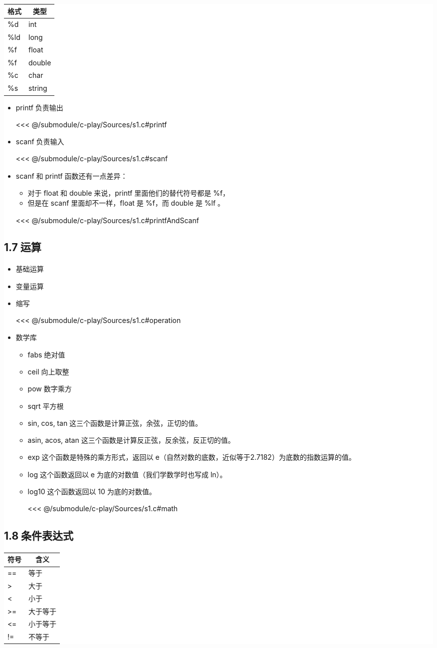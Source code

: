   | 格式 | 类型   |
  |------|--------|
  | %d   | int    |
  | %ld  | long   |
  | %f   | float  |
  | %f   | double |
  | %c   | char   |
  | %s   | string |

  - printf 负责输出

    <<< @/submodule/c-play/Sources/s1.c#printf

  - scanf 负责输入

    <<< @/submodule/c-play/Sources/s1.c#scanf

  - scanf 和 printf 函数还有一点差异：
    - 对于 float 和 double 来说，printf 里面他们的替代符号都是 %f，
    - 但是在 scanf 里面却不一样，float 是 %f，而 double 是 %lf 。

    <<< @/submodule/c-play/Sources/s1.c#printfAndScanf

## 1.7 运算
- 基础运算
- 变量运算
- 缩写

  <<< @/submodule/c-play/Sources/s1.c#operation

- 数学库
  - fabs 绝对值
  - ceil 向上取整
  - pow 数字乘方
  - sqrt 平方根
  - sin, cos, tan 这三个函数是计算正弦，余弦，正切的值。
  - asin, acos, atan 这三个函数是计算反正弦，反余弦，反正切的值。
  - exp 这个函数是特殊的乘方形式，返回以 e（自然对数的底数，近似等于2.7182）为底数的指数运算的值。
  - log 这个函数返回以 e 为底的对数值（我们学数学时也写成 ln）。
  - log10 这个函数返回以 10 为底的对数值。

    <<< @/submodule/c-play/Sources/s1.c#math

## 1.8 条件表达式

| 符号 | 含义     |
|------|--------|
| ==   | 等于     |
| >    | 大于     |
| <    | 小于     |
| >=   | 大于等于 |
| <=   | 小于等于 |
| !=   | 不等于   |
